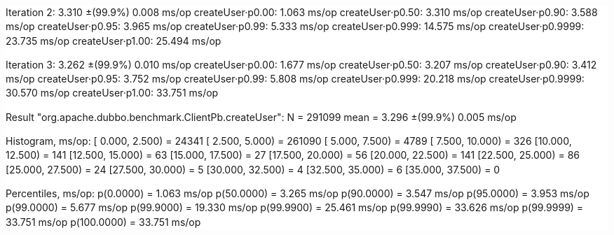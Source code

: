 Iteration   2: 3.310 ±(99.9%) 0.008 ms/op
                 createUser·p0.00:   1.063 ms/op
                 createUser·p0.50:   3.310 ms/op
                 createUser·p0.90:   3.588 ms/op
                 createUser·p0.95:   3.965 ms/op
                 createUser·p0.99:   5.333 ms/op
                 createUser·p0.999:  14.575 ms/op
                 createUser·p0.9999: 23.735 ms/op
                 createUser·p1.00:   25.494 ms/op

Iteration   3: 3.262 ±(99.9%) 0.010 ms/op
                 createUser·p0.00:   1.677 ms/op
                 createUser·p0.50:   3.207 ms/op
                 createUser·p0.90:   3.412 ms/op
                 createUser·p0.95:   3.752 ms/op
                 createUser·p0.99:   5.808 ms/op
                 createUser·p0.999:  20.218 ms/op
                 createUser·p0.9999: 30.570 ms/op
                 createUser·p1.00:   33.751 ms/op



Result "org.apache.dubbo.benchmark.ClientPb.createUser":
  N = 291099
  mean =      3.296 ±(99.9%) 0.005 ms/op

  Histogram, ms/op:
    [ 0.000,  2.500) = 24341 
    [ 2.500,  5.000) = 261090 
    [ 5.000,  7.500) = 4789 
    [ 7.500, 10.000) = 326 
    [10.000, 12.500) = 141 
    [12.500, 15.000) = 63 
    [15.000, 17.500) = 27 
    [17.500, 20.000) = 56 
    [20.000, 22.500) = 141 
    [22.500, 25.000) = 86 
    [25.000, 27.500) = 24 
    [27.500, 30.000) = 5 
    [30.000, 32.500) = 4 
    [32.500, 35.000) = 6 
    [35.000, 37.500) = 0 

  Percentiles, ms/op:
      p(0.0000) =      1.063 ms/op
     p(50.0000) =      3.265 ms/op
     p(90.0000) =      3.547 ms/op
     p(95.0000) =      3.953 ms/op
     p(99.0000) =      5.677 ms/op
     p(99.9000) =     19.330 ms/op
     p(99.9900) =     25.461 ms/op
     p(99.9990) =     33.626 ms/op
     p(99.9999) =     33.751 ms/op
    p(100.0000) =     33.751 ms/op
